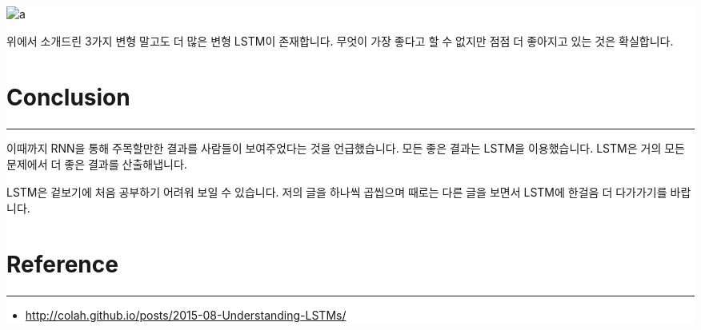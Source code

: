  ![a](https://1.bp.blogspot.com/-l8GDUGzA9bw/V77VRFlET4I/AAAAAAAAIQM/FNbjwnCXEIMnukt5T-54ECzoyuzj8ZGpwCK4B/s640/ScreenShot_20160824211928.png)

위에서 소개드린 3가지 변형 말고도 더 많은 변형 LSTM이 존재합니다. 무엇이 가장 좋다고 할 수 없지만 점점 더 좋아지고 있는 것은 확실합니다.

# Conclusion
------------------------------------------------------------
이때까지 RNN을 통해 주목할만한 결과를 사람들이 보여주었다는 것을 언급했습니다. 모든 좋은 결과는 LSTM을 이용했습니다. LSTM은 거의 모든 문제에서 더 좋은 결과를 산출해냅니다.

LSTM은 겉보기에 처음 공부하기 어려워 보일 수 있습니다. 저의 글을 하나씩 곱씹으며 때로는 다른 글을 보면서 LSTM에 한걸음 더 다가가기를 바랍니다.

# Reference
------------------------------------------------------------
* http://colah.github.io/posts/2015-08-Understanding-LSTMs/
